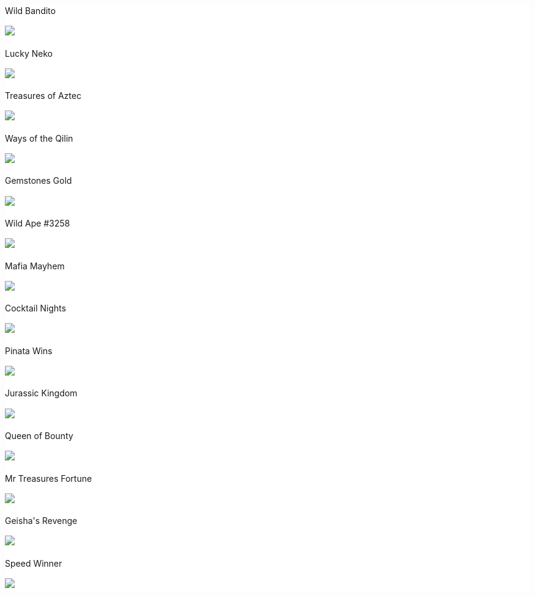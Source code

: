 Wild Bandito

![](https://img.viva88athenae.com/pg/images/lucky-neko.png)

Lucky Neko

![](https://img.viva88athenae.com/pg/images/treasures-aztec.png)

Treasures of Aztec

![](https://img.viva88athenae.com/pg/images/ways-of-qilin.png)

Ways of the Qilin

![](https://img.viva88athenae.com/pg/images/gemstone-gold.png)

Gemstones Gold

![](https://img.viva88athenae.com/pg/images/wild-ape.png)

Wild Ape #3258

![](https://img.viva88athenae.com/pg/images/mafia-mayhem.png)

Mafia Mayhem

![](https://img.viva88athenae.com/pg/images/cocktail-nite.png)

Cocktail Nights

![](https://img.viva88athenae.com/pg/images/pinata-wins.png)

Pinata Wins

![](https://img.viva88athenae.com/pg/images/jurassic-kdm.png)

Jurassic Kingdom

![](https://img.viva88athenae.com/pg/images/queen-bounty.png)

Queen of Bounty

![](https://img.viva88athenae.com/pg/images/mr-treasures-fortune.png)

Mr Treasures Fortune

![](https://img.viva88athenae.com/pg/images/geishas-revenge.png)

Geisha's Revenge

![](https://img.viva88athenae.com/pg/images/speed-winner.png)

Speed Winner

![](https://img.viva88athenae.com/pg/images/cai-shen-wins.png)
